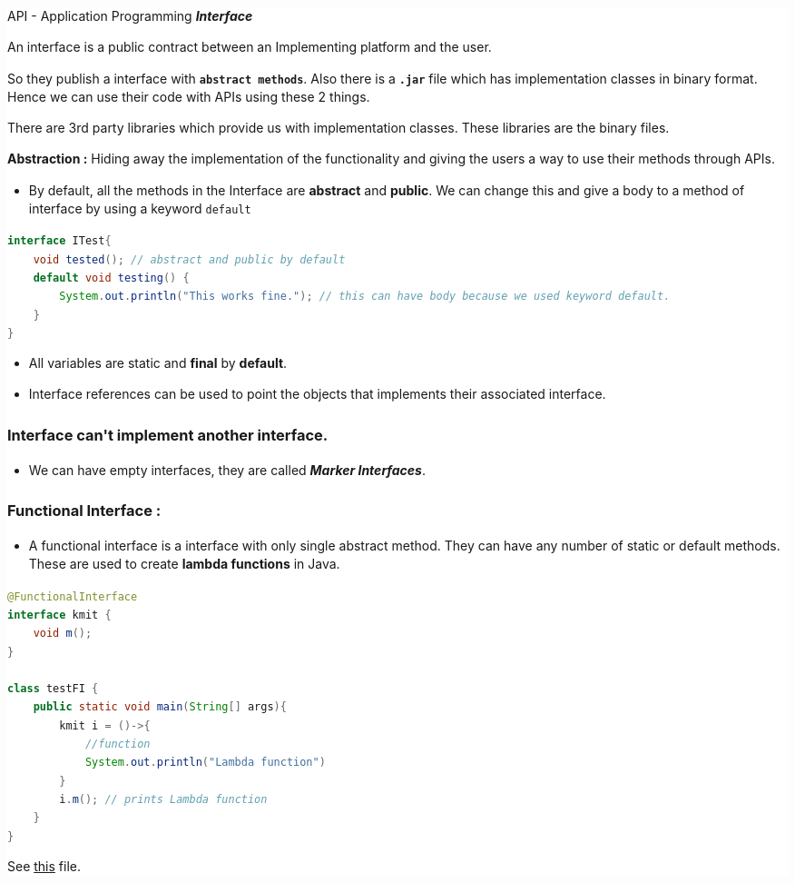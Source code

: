 API - Application Programming _**Interface**_

An interface is a public contract between an Implementing platform and the user.

So they publish a interface with **`abstract methods`**. Also there is a **`.jar`** file which has implementation classes in binary format. Hence we can use their code with APIs using these 2 things.

There are 3rd party libraries which provide us with implementation classes. These libraries are the binary files.

**Abstraction :** Hiding away the implementation of the functionality and giving the users a way to use their methods through APIs.

- By default, all the methods in the Interface are **abstract** and **public**. We can change this and give a body to a method of interface by using a keyword `default`

```java
interface ITest{
    void tested(); // abstract and public by default
    default void testing() {
        System.out.println("This works fine."); // this can have body because we used keyword default.
    }
}
```

- All variables are static and **final** by **default**.

- Interface references can be used to point the objects that implements their associated interface.

### Interface can't implement another interface.

- We can have empty interfaces, they are called _**Marker Interfaces**_.

### Functional Interface :

- A functional interface is a interface with only single abstract method. They can have any number of static or default methods. These are used to create **lambda functions** in Java.

```java
@FunctionalInterface
interface kmit {
    void m();
}

class testFI {
    public static void main(String[] args){
        kmit i = ()->{
            //function
            System.out.println("Lambda function")
        }
        i.m(); // prints Lambda function
    }
}
```

See [this](./testFI.java) file.
